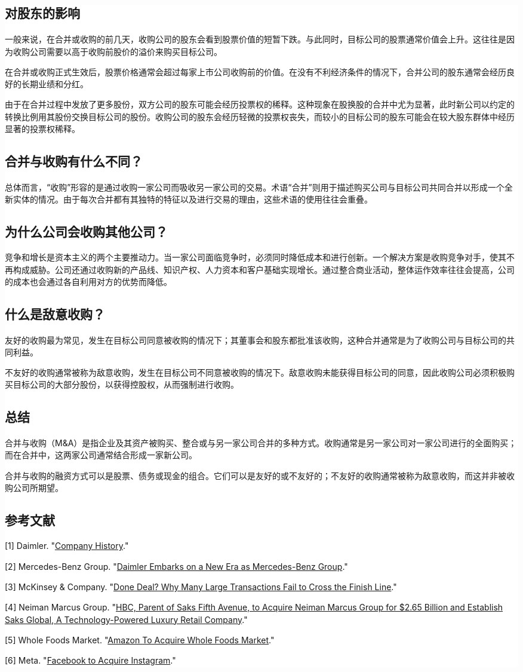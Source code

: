 ## 对股东的影响

一般来说，在合并或收购的前几天，收购公司的股东会看到股票价值的短暂下跌。与此同时，目标公司的股票通常价值会上升。这往往是因为收购公司需要以高于收购前股价的溢价来购买目标公司。

在合并或收购正式生效后，股票价格通常会超过每家上市公司收购前的价值。在没有不利经济条件的情况下，合并公司的股东通常会经历良好的长期业绩和分红。

由于在合并过程中发放了更多股份，双方公司的股东可能会经历投票权的稀释。这种现象在股换股的合并中尤为显著，此时新公司以约定的转换比例用其股份交换目标公司的股份。收购公司的股东会经历轻微的投票权丧失，而较小的目标公司的股东可能会在较大股东群体中经历显著的投票权稀释。

## 合并与收购有什么不同？

总体而言，“收购”形容的是通过收购一家公司而吸收另一家公司的交易。术语“合并”则用于描述购买公司与目标公司共同合并以形成一个全新实体的情况。由于每次合并都有其独特的特征以及进行交易的理由，这些术语的使用往往会重叠。

## 为什么公司会收购其他公司？

竞争和增长是资本主义的两个主要推动力。当一家公司面临竞争时，必须同时降低成本和进行创新。一个解决方案是收购竞争对手，使其不再构成威胁。公司还通过收购新的产品线、知识产权、人力资本和客户基础实现增长。通过整合商业活动，整体运作效率往往会提高，公司的成本也会通过各自利用对方的优势而降低。

## 什么是敌意收购？

友好的收购最为常见，发生在目标公司同意被收购的情况下；其董事会和股东都批准该收购，这种合并通常是为了收购公司与目标公司的共同利益。

不友好的收购通常被称为敌意收购，发生在目标公司不同意被收购的情况下。敌意收购未能获得目标公司的同意，因此收购公司必须积极购买目标公司的大部分股份，以获得控股权，从而强制进行收购。

## 总结

合并与收购（M&A）是指企业及其资产被购买、整合或与另一家公司合并的多种方式。收购通常是另一家公司对一家公司进行的全面购买；而在合并中，这两家公司通常结合形成一家新公司。

合并与收购的融资方式可以是股票、债务或现金的组合。它们可以是友好的或不友好的；不友好的收购通常被称为敌意收购，而这并非被收购公司所期望。

## 参考文献

[1] Daimler. "[Company History](https://www.daimler.com/company/tradition/company-history/1995-2007.html)."

[2] Mercedes-Benz Group. "[Daimler Embarks on a New Era as Mercedes-Benz Group](https://group.mercedes-benz.com/company/news/daimler-becomes-mercedes-benz-group.html)."

[3] McKinsey & Company. "[Done Deal? Why Many Large Transactions Fail to Cross the Finish Line](https://www.mckinsey.com/business-functions/strategy-and-corporate-finance/our-insights/done-deal-why-many-large-transactions-fail-to-cross-the-finish-line)."

[4] Neiman Marcus Group. "[HBC, Parent of Saks Fifth Avenue, to Acquire Neiman Marcus Group for $2.65 Billion and Establish Saks Global, A Technology-Powered Luxury Retail Company](https://www.neimanmarcusgroup.com/HBC,-Parent-of-Saks-Fifth-Avenue,-to-Acquire-Neiman-Marcus-Group-for-2-65-Billion-and-Establish-Saks-Global,-a-Technology-Powered-Luxury-Retail-Company)."

[5] Whole Foods Market. "[Amazon To Acquire Whole Foods Market](https://media.wholefoodsmarket.com/amazon-to-acquire-whole-foods-market/)."

[6] Meta. "[Facebook to Acquire Instagram](https://about.fb.com/news/2012/04/facebook-to-acquire-instagram/)."
